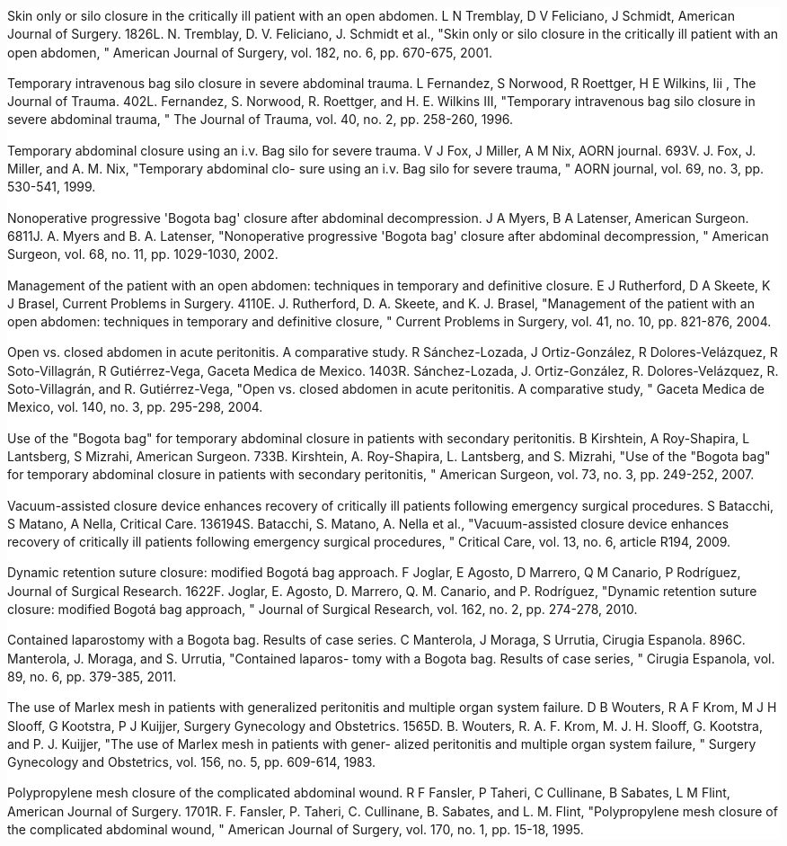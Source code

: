 Skin only or silo closure in the critically ill patient with an open abdomen. L N Tremblay, D V Feliciano, J Schmidt, American Journal of Surgery. 1826L. N. Tremblay, D. V. Feliciano, J. Schmidt et al., "Skin only or silo closure in the critically ill patient with an open abdomen, " American Journal of Surgery, vol. 182, no. 6, pp. 670-675, 2001.

Temporary intravenous bag silo closure in severe abdominal trauma. L Fernandez, S Norwood, R Roettger, H E Wilkins, Iii , The Journal of Trauma. 402L. Fernandez, S. Norwood, R. Roettger, and H. E. Wilkins III, "Temporary intravenous bag silo closure in severe abdominal trauma, " The Journal of Trauma, vol. 40, no. 2, pp. 258-260, 1996.

Temporary abdominal closure using an i.v. Bag silo for severe trauma. V J Fox, J Miller, A M Nix, AORN journal. 693V. J. Fox, J. Miller, and A. M. Nix, "Temporary abdominal clo- sure using an i.v. Bag silo for severe trauma, " AORN journal, vol. 69, no. 3, pp. 530-541, 1999.

Nonoperative progressive 'Bogota bag' closure after abdominal decompression. J A Myers, B A Latenser, American Surgeon. 6811J. A. Myers and B. A. Latenser, "Nonoperative progressive 'Bogota bag' closure after abdominal decompression, " American Surgeon, vol. 68, no. 11, pp. 1029-1030, 2002.

Management of the patient with an open abdomen: techniques in temporary and definitive closure. E J Rutherford, D A Skeete, K J Brasel, Current Problems in Surgery. 4110E. J. Rutherford, D. A. Skeete, and K. J. Brasel, "Management of the patient with an open abdomen: techniques in temporary and definitive closure, " Current Problems in Surgery, vol. 41, no. 10, pp. 821-876, 2004.

Open vs. closed abdomen in acute peritonitis. A comparative study. R Sánchez-Lozada, J Ortiz-González, R Dolores-Velázquez, R Soto-Villagrán, R Gutiérrez-Vega, Gaceta Medica de Mexico. 1403R. Sánchez-Lozada, J. Ortiz-González, R. Dolores-Velázquez, R. Soto-Villagrán, and R. Gutiérrez-Vega, "Open vs. closed abdomen in acute peritonitis. A comparative study, " Gaceta Medica de Mexico, vol. 140, no. 3, pp. 295-298, 2004.

Use of the "Bogota bag" for temporary abdominal closure in patients with secondary peritonitis. B Kirshtein, A Roy-Shapira, L Lantsberg, S Mizrahi, American Surgeon. 733B. Kirshtein, A. Roy-Shapira, L. Lantsberg, and S. Mizrahi, "Use of the "Bogota bag" for temporary abdominal closure in patients with secondary peritonitis, " American Surgeon, vol. 73, no. 3, pp. 249-252, 2007.

Vacuum-assisted closure device enhances recovery of critically ill patients following emergency surgical procedures. S Batacchi, S Matano, A Nella, Critical Care. 136194S. Batacchi, S. Matano, A. Nella et al., "Vacuum-assisted closure device enhances recovery of critically ill patients following emergency surgical procedures, " Critical Care, vol. 13, no. 6, article R194, 2009.

Dynamic retention suture closure: modified Bogotá bag approach. F Joglar, E Agosto, D Marrero, Q M Canario, P Rodríguez, Journal of Surgical Research. 1622F. Joglar, E. Agosto, D. Marrero, Q. M. Canario, and P. Rodríguez, "Dynamic retention suture closure: modified Bogotá bag approach, " Journal of Surgical Research, vol. 162, no. 2, pp. 274-278, 2010.

Contained laparostomy with a Bogota bag. Results of case series. C Manterola, J Moraga, S Urrutia, Cirugia Espanola. 896C. Manterola, J. Moraga, and S. Urrutia, "Contained laparos- tomy with a Bogota bag. Results of case series, " Cirugia Espanola, vol. 89, no. 6, pp. 379-385, 2011.

The use of Marlex mesh in patients with generalized peritonitis and multiple organ system failure. D B Wouters, R A F Krom, M J H Slooff, G Kootstra, P J Kuijjer, Surgery Gynecology and Obstetrics. 1565D. B. Wouters, R. A. F. Krom, M. J. H. Slooff, G. Kootstra, and P. J. Kuijjer, "The use of Marlex mesh in patients with gener- alized peritonitis and multiple organ system failure, " Surgery Gynecology and Obstetrics, vol. 156, no. 5, pp. 609-614, 1983.

Polypropylene mesh closure of the complicated abdominal wound. R F Fansler, P Taheri, C Cullinane, B Sabates, L M Flint, American Journal of Surgery. 1701R. F. Fansler, P. Taheri, C. Cullinane, B. Sabates, and L. M. Flint, "Polypropylene mesh closure of the complicated abdominal wound, " American Journal of Surgery, vol. 170, no. 1, pp. 15-18, 1995.
